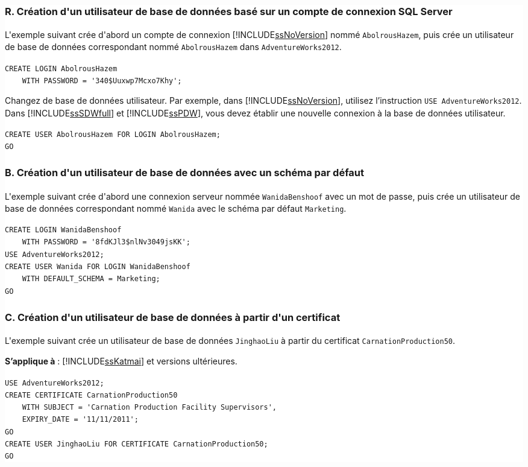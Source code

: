 ### <a name="a-creating-a-database-user-based-on-a-sql-server-login"></a>R. Création d'un utilisateur de base de données basé sur un compte de connexion SQL Server  
 L'exemple suivant crée d'abord un compte de connexion [!INCLUDE[ssNoVersion](../../includes/ssnoversion-md.md)] nommé `AbolrousHazem`, puis crée un utilisateur de base de données correspondant nommé `AbolrousHazem` dans `AdventureWorks2012`.  
  
```  
CREATE LOGIN AbolrousHazem   
    WITH PASSWORD = '340$Uuxwp7Mcxo7Khy';  
```   
Changez de base de données utilisateur. Par exemple, dans [!INCLUDE[ssNoVersion](../../includes/ssnoversion-md.md)], utilisez l’instruction `USE AdventureWorks2012`. Dans [!INCLUDE[ssSDWfull](../../includes/sssdwfull-md.md)] et [!INCLUDE[ssPDW](../../includes/sspdw-md.md)], vous devez établir une nouvelle connexion à la base de données utilisateur.

```   
CREATE USER AbolrousHazem FOR LOGIN AbolrousHazem;  
GO   
```  
  
### <a name="b-creating-a-database-user-with-a-default-schema"></a>B. Création d'un utilisateur de base de données avec un schéma par défaut  
 L'exemple suivant crée d'abord une connexion serveur nommée `WanidaBenshoof` avec un mot de passe, puis crée un utilisateur de base de données correspondant nommé `Wanida` avec le schéma par défaut `Marketing`.  
  
```  
CREATE LOGIN WanidaBenshoof   
    WITH PASSWORD = '8fdKJl3$nlNv3049jsKK';  
USE AdventureWorks2012;  
CREATE USER Wanida FOR LOGIN WanidaBenshoof   
    WITH DEFAULT_SCHEMA = Marketing;  
GO  
```  
  
### <a name="c-creating-a-database-user-from-a-certificate"></a>C. Création d'un utilisateur de base de données à partir d'un certificat  
 L'exemple suivant crée un utilisateur de base de données `JinghaoLiu` à partir du certificat `CarnationProduction50`.  
  
**S’applique à** : [!INCLUDE[ssKatmai](../../includes/sskatmai-md.md)] et versions ultérieures.  
  
```  
USE AdventureWorks2012;  
CREATE CERTIFICATE CarnationProduction50  
    WITH SUBJECT = 'Carnation Production Facility Supervisors',  
    EXPIRY_DATE = '11/11/2011';  
GO  
CREATE USER JinghaoLiu FOR CERTIFICATE CarnationProduction50;  
GO   
```  
  
